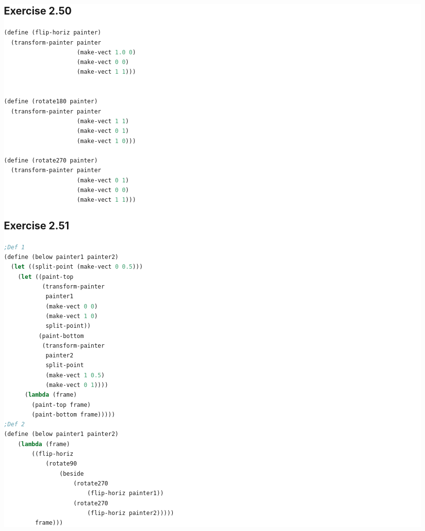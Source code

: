 ## Exercise 2.50

```scheme
(define (flip-horiz painter)
  (transform-painter painter
                     (make-vect 1.0 0)
                     (make-vect 0 0)
                     (make-vect 1 1)))


(define (rotate180 painter)
  (transform-painter painter
                     (make-vect 1 1)
                     (make-vect 0 1)
                     (make-vect 1 0)))

(define (rotate270 painter)
  (transform-painter painter
                     (make-vect 0 1)
                     (make-vect 0 0)
                     (make-vect 1 1)))
```

## Exercise 2.51

```scheme
;Def 1
(define (below painter1 painter2)
  (let ((split-point (make-vect 0 0.5)))
    (let ((paint-top
           (transform-painter
            painter1
            (make-vect 0 0)
            (make-vect 1 0)
            split-point))
          (paint-bottom
           (transform-painter
            painter2
            split-point
            (make-vect 1 0.5)
            (make-vect 0 1))))
      (lambda (frame)
        (paint-top frame)
        (paint-bottom frame)))))
;Def 2
(define (below painter1 painter2)
    (lambda (frame)
        ((flip-horiz
            (rotate90
                (beside
                    (rotate270
                        (flip-horiz painter1))
                    (rotate270
                        (flip-horiz painter2)))))
         frame)))
```
